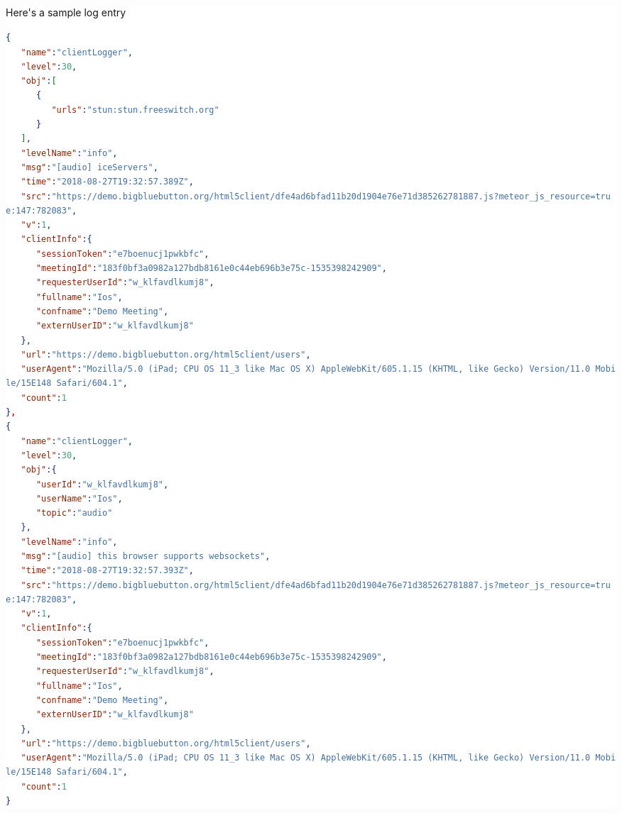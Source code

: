 Here's a sample log entry

~~~json
{  
   "name":"clientLogger",
   "level":30,
   "obj":[  
      {  
         "urls":"stun:stun.freeswitch.org"
      }
   ],
   "levelName":"info",
   "msg":"[audio] iceServers",
   "time":"2018-08-27T19:32:57.389Z",
   "src":"https://demo.bigbluebutton.org/html5client/dfe4ad6bfad11b20d1904e76e71d385262781887.js?meteor_js_resource=true:147:782083",
   "v":1,
   "clientInfo":{  
      "sessionToken":"e7boenucj1pwkbfc",
      "meetingId":"183f0bf3a0982a127bdb8161e0c44eb696b3e75c-1535398242909",
      "requesterUserId":"w_klfavdlkumj8",
      "fullname":"Ios",
      "confname":"Demo Meeting",
      "externUserID":"w_klfavdlkumj8"
   },
   "url":"https://demo.bigbluebutton.org/html5client/users",
   "userAgent":"Mozilla/5.0 (iPad; CPU OS 11_3 like Mac OS X) AppleWebKit/605.1.15 (KHTML, like Gecko) Version/11.0 Mobile/15E148 Safari/604.1",
   "count":1
},
{  
   "name":"clientLogger",
   "level":30,
   "obj":{  
      "userId":"w_klfavdlkumj8",
      "userName":"Ios",
      "topic":"audio"
   },
   "levelName":"info",
   "msg":"[audio] this browser supports websockets",
   "time":"2018-08-27T19:32:57.393Z",
   "src":"https://demo.bigbluebutton.org/html5client/dfe4ad6bfad11b20d1904e76e71d385262781887.js?meteor_js_resource=true:147:782083",
   "v":1,
   "clientInfo":{  
      "sessionToken":"e7boenucj1pwkbfc",
      "meetingId":"183f0bf3a0982a127bdb8161e0c44eb696b3e75c-1535398242909",
      "requesterUserId":"w_klfavdlkumj8",
      "fullname":"Ios",
      "confname":"Demo Meeting",
      "externUserID":"w_klfavdlkumj8"
   },
   "url":"https://demo.bigbluebutton.org/html5client/users",
   "userAgent":"Mozilla/5.0 (iPad; CPU OS 11_3 like Mac OS X) AppleWebKit/605.1.15 (KHTML, like Gecko) Version/11.0 Mobile/15E148 Safari/604.1",
   "count":1
}
~~~
